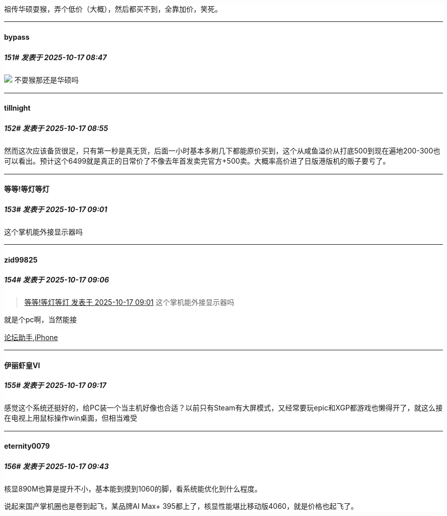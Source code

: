祖传华硕耍猴，弄个低价（大概），然后都买不到，全靠加价，笑死。


*****

####  bypass  
##### 151#       发表于 2025-10-17 08:47

<img src="https://static.stage1st.com/image/smiley/face2017/049.png" referrerpolicy="no-referrer"> 不耍猴那还是华硕吗


*****

####  tillnight  
##### 152#       发表于 2025-10-17 08:55

然而这次应该备货很足，只有第一秒是真无货，后面一小时基本多刷几下都能原价买到，这个从咸鱼溢价从打底500到现在遍地200-300也可以看出。预计这个6499就是真正的日常价了不像去年首发卖完官方+500卖。大概率高价进了日版港版机的贩子要亏了。


*****

####  等等!等灯等灯  
##### 153#       发表于 2025-10-17 09:01

这个掌机能外接显示器吗


*****

####  zid99825  
##### 154#       发表于 2025-10-17 09:06

<blockquote><a href="httphttps://stage1st.com/2b/forum.php?mod=redirect&amp;goto=findpost&amp;pid=68582772&amp;ptid=2253298" target="_blank">等等!等灯等灯 发表于 2025-10-17 09:01</a>
这个掌机能外接显示器吗</blockquote>
就是个pc啊，当然能接

[论坛助手,iPhone](https://stage1st.com/2b/forum.php?mod=viewthread&amp;tid=2029836)


*****

####  伊丽虾皇VI  
##### 155#       发表于 2025-10-17 09:17

感觉这个系统还挺好的，给PC装一个当主机好像也合适？以前只有Steam有大屏模式，又经常要玩epic和XGP都游戏也懒得开了，就这么接在电视上用鼠标操作win桌面，但相当难受


*****

####  eternity0079  
##### 156#       发表于 2025-10-17 09:43

核显890M也算是提升不小，基本能到摸到1060的脚，看系统能优化到什么程度。

说起来国产掌机圈也是卷到起飞，某品牌AI Max+ 395都上了，核显性能堪比移动版4060，就是价格也起飞了。
